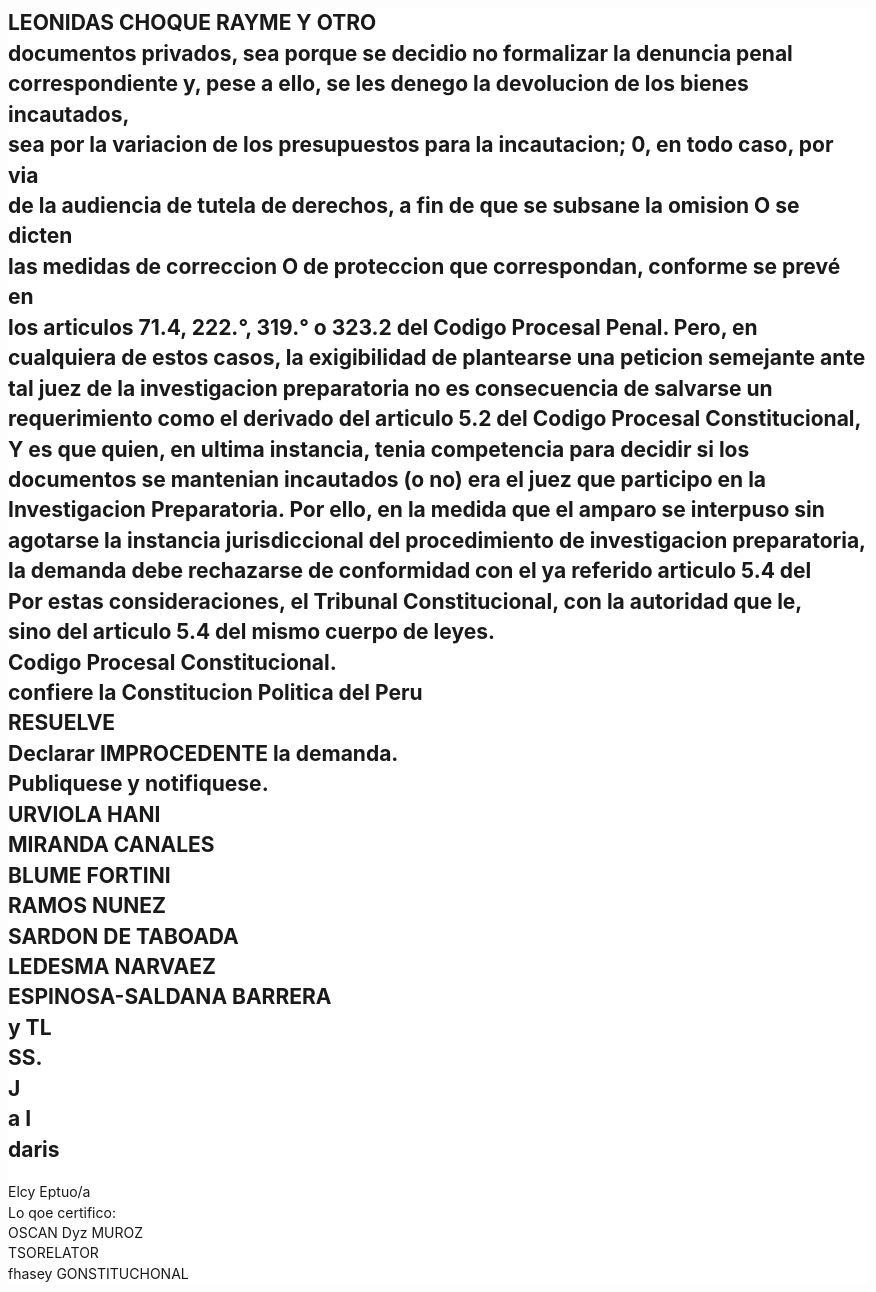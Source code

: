 LEONIDAS CHOQUE RAYME Y OTRO  
documentos privados, sea porque se decidio no formalizar la denuncia penal  
correspondiente y, pese a ello, se les denego la devolucion de los bienes incautados,  
sea por la variacion de los presupuestos para la incautacion; 0, en todo caso, por via  
de la audiencia de tutela de derechos, a fin de que se subsane la omision O se dicten  
las medidas de correccion O de proteccion que correspondan, conforme se prevé en  
los articulos 71.4, 222.°, 319.° o 323.2 del Codigo Procesal Penal. Pero, en  
cualquiera de estos casos, la exigibilidad de plantearse una peticion semejante ante  
tal juez de la investigacion preparatoria no es consecuencia de salvarse un  
requerimiento como el derivado del articulo 5.2 del Codigo Procesal Constitucional,  
Y es que quien, en ultima instancia, tenia competencia para decidir si los  
documentos se mantenian incautados (o no) era el juez que participo en la  
Investigacion Preparatoria. Por ello, en la medida que el amparo se interpuso sin  
agotarse la instancia jurisdiccional del procedimiento de investigacion preparatoria,  
la demanda debe rechazarse de conformidad con el ya referido articulo 5.4 del  
Por estas consideraciones, el Tribunal Constitucional, con la autoridad que le,  
sino del articulo 5.4 del mismo cuerpo de leyes.  
Codigo Procesal Constitucional.  
confiere la Constitucion Politica del Peru  
RESUELVE  
Declarar IMPROCEDENTE la demanda.  
Publiquese y notifiquese.  
URVIOLA HANI  
MIRANDA CANALES  
BLUME FORTINI  
RAMOS NUNEZ  
SARDON DE TABOADA  
LEDESMA NARVAEZ  
ESPINOSA-SALDANA BARRERA  
y TL  
SS.  
J  
a I  
daris  
-  
Elcy Eptuo/a  
Lo qoe certifico:  
OSCAN Dyz MUROZ  
TSORELATOR  
fhasey GONSTITUCHONAL